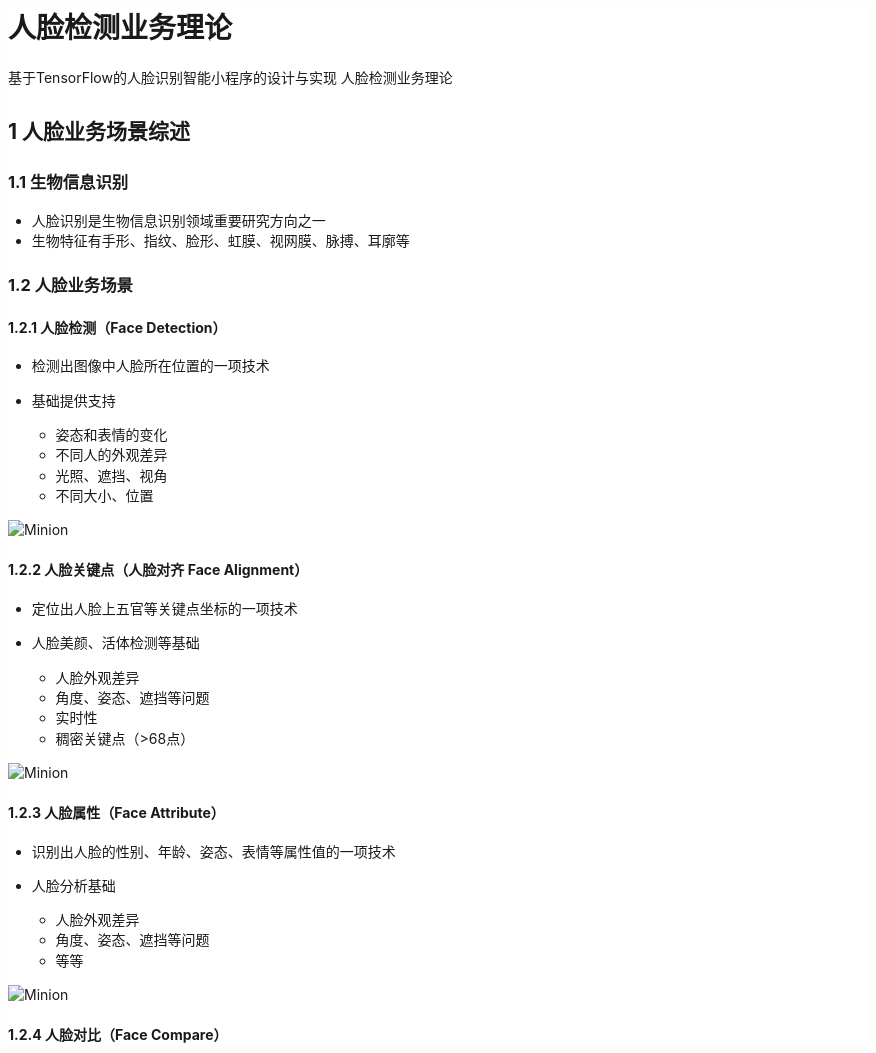 # 人脸检测业务理论


基于TensorFlow的人脸识别智能小程序的设计与实现 人脸检测业务理论



## 1 人脸业务场景综述

### 1.1 生物信息识别

* 人脸识别是生物信息识别领域重要研究方向之一
* 生物特征有手形、指纹、脸形、虹膜、视网膜、脉搏、耳廓等

### 1.2 人脸业务场景

#### 1.2.1 人脸检测（Face Detection）

* 检测出图像中人脸所在位置的一项技术

* 基础提供支持
	* 姿态和表情的变化
	* 不同人的外观差异
	* 光照、遮挡、视角
	* 不同大小、位置  

![Minion](/images/face/face06/1.jpg)

#### 1.2.2 人脸关键点（人脸对齐 Face Alignment）

* 定位出人脸上五官等关键点坐标的一项技术

* 人脸美颜、活体检测等基础
	* 人脸外观差异
	* 角度、姿态、遮挡等问题
	* 实时性
	* 稠密关键点（>68点）  

![Minion](/images/face/face06/2.jpg)

#### 1.2.3 人脸属性（Face Attribute）

* 识别出人脸的性别、年龄、姿态、表情等属性值的一项技术

* 人脸分析基础
	* 人脸外观差异
	* 角度、姿态、遮挡等问题
	* 等等  

![Minion](/images/face/face06/3.jpg)

#### 1.2.4 人脸对比（Face Compare）
